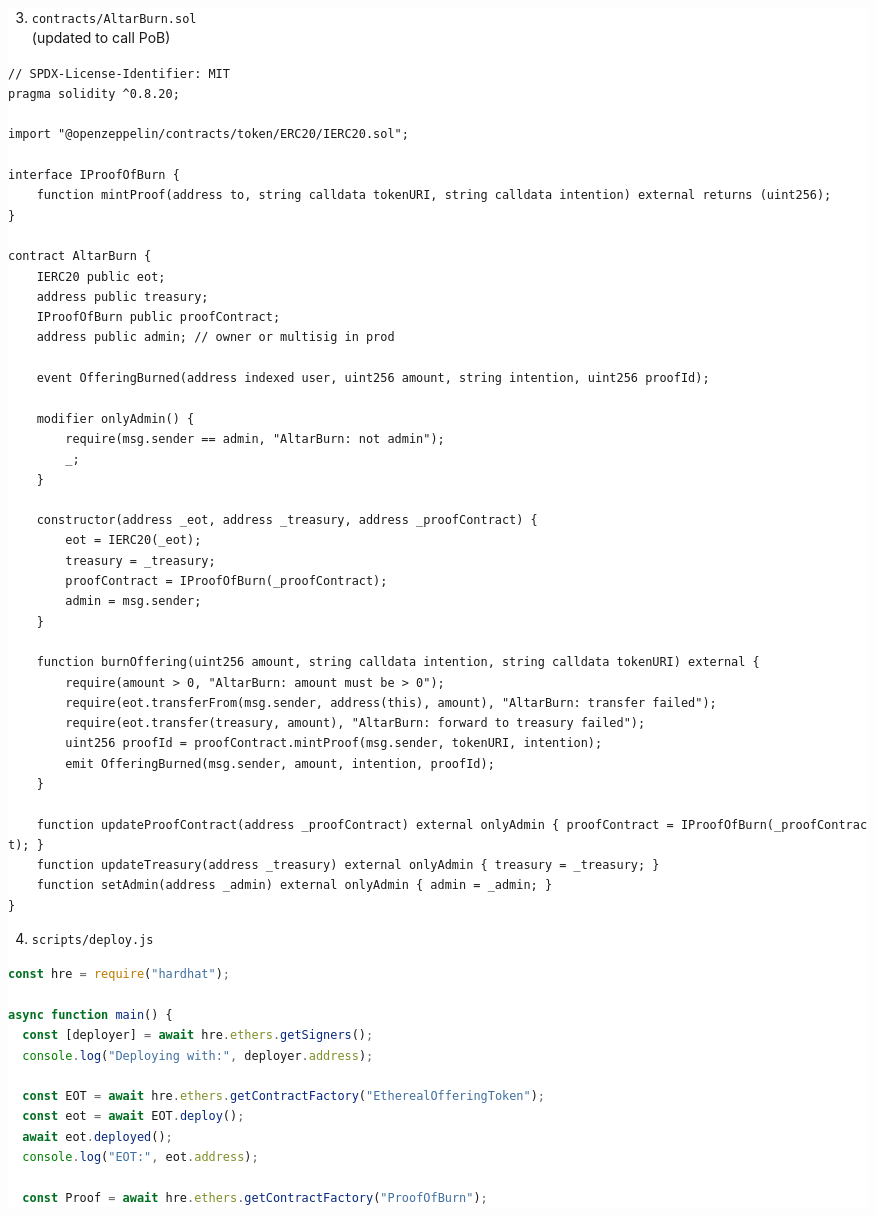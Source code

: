 3. `contracts/AltarBurn.sol`  
(updated to call PoB)

```solidity
// SPDX-License-Identifier: MIT
pragma solidity ^0.8.20;

import "@openzeppelin/contracts/token/ERC20/IERC20.sol";

interface IProofOfBurn {
    function mintProof(address to, string calldata tokenURI, string calldata intention) external returns (uint256);
}

contract AltarBurn {
    IERC20 public eot;
    address public treasury;
    IProofOfBurn public proofContract;
    address public admin; // owner or multisig in prod

    event OfferingBurned(address indexed user, uint256 amount, string intention, uint256 proofId);

    modifier onlyAdmin() {
        require(msg.sender == admin, "AltarBurn: not admin");
        _;
    }

    constructor(address _eot, address _treasury, address _proofContract) {
        eot = IERC20(_eot);
        treasury = _treasury;
        proofContract = IProofOfBurn(_proofContract);
        admin = msg.sender;
    }

    function burnOffering(uint256 amount, string calldata intention, string calldata tokenURI) external {
        require(amount > 0, "AltarBurn: amount must be > 0");
        require(eot.transferFrom(msg.sender, address(this), amount), "AltarBurn: transfer failed");
        require(eot.transfer(treasury, amount), "AltarBurn: forward to treasury failed");
        uint256 proofId = proofContract.mintProof(msg.sender, tokenURI, intention);
        emit OfferingBurned(msg.sender, amount, intention, proofId);
    }

    function updateProofContract(address _proofContract) external onlyAdmin { proofContract = IProofOfBurn(_proofContract); }
    function updateTreasury(address _treasury) external onlyAdmin { treasury = _treasury; }
    function setAdmin(address _admin) external onlyAdmin { admin = _admin; }
}
```

4. `scripts/deploy.js`

```javascript
const hre = require("hardhat");

async function main() {
  const [deployer] = await hre.ethers.getSigners();
  console.log("Deploying with:", deployer.address);

  const EOT = await hre.ethers.getContractFactory("EtherealOfferingToken");
  const eot = await EOT.deploy();
  await eot.deployed();
  console.log("EOT:", eot.address);

  const Proof = await hre.ethers.getContractFactory("ProofOfBurn");
```